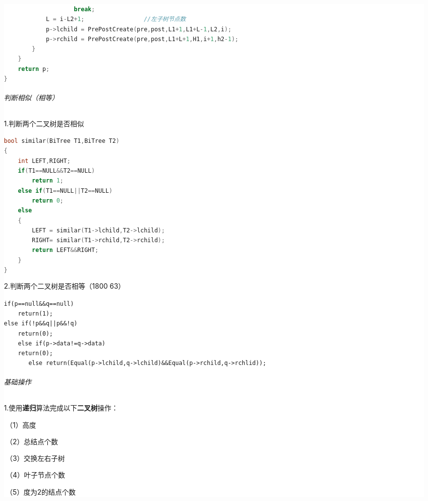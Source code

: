 ```c
                    break;
            L = i-L2+1;                 //左子树节点数 
            p->lchild = PrePostCreate(pre,post,L1+1,L1+L-1,L2,i);   
			p->rchild = PrePostCreate(pre,post,L1+L+1,H1,i+1,h2-1);
        }
    }
    return p;
}
```

###### 判断相似（相等）

1.判断两个二叉树是否相似

```c
bool similar(BiTree T1,BiTree T2)
{
    int LEFT,RIGHT;
    if(T1==NULL&&T2==NULL)
        return 1;
    else if(T1==NULL||T2==NULL)
        return 0;
    else
    {
        LEFT = similar(T1->lchild,T2->lchild);
        RIGHT= similar(T1->rchild,T2->rchild);
        return LEFT&&RIGHT;
    }
}
```

2.判断两个二叉树是否相等（1800 63）

```c;
if(p==null&&q==null)
    return(1);
else if(!p&&q||p&&!q)
    return(0);
    else if(p->data!=q->data)
    return(0);
       else return(Equal(p->lchild,q->lchild)&&Equal(p->rchild,q->rchlid));
```

###### 基础操作

1.使用**递归**算法完成以下**二叉树**操作：

​				（1）高度

​				（2）总结点个数

​				（3）交换左右子树

​				（4）叶子节点个数

​				（5）度为2的结点个数
